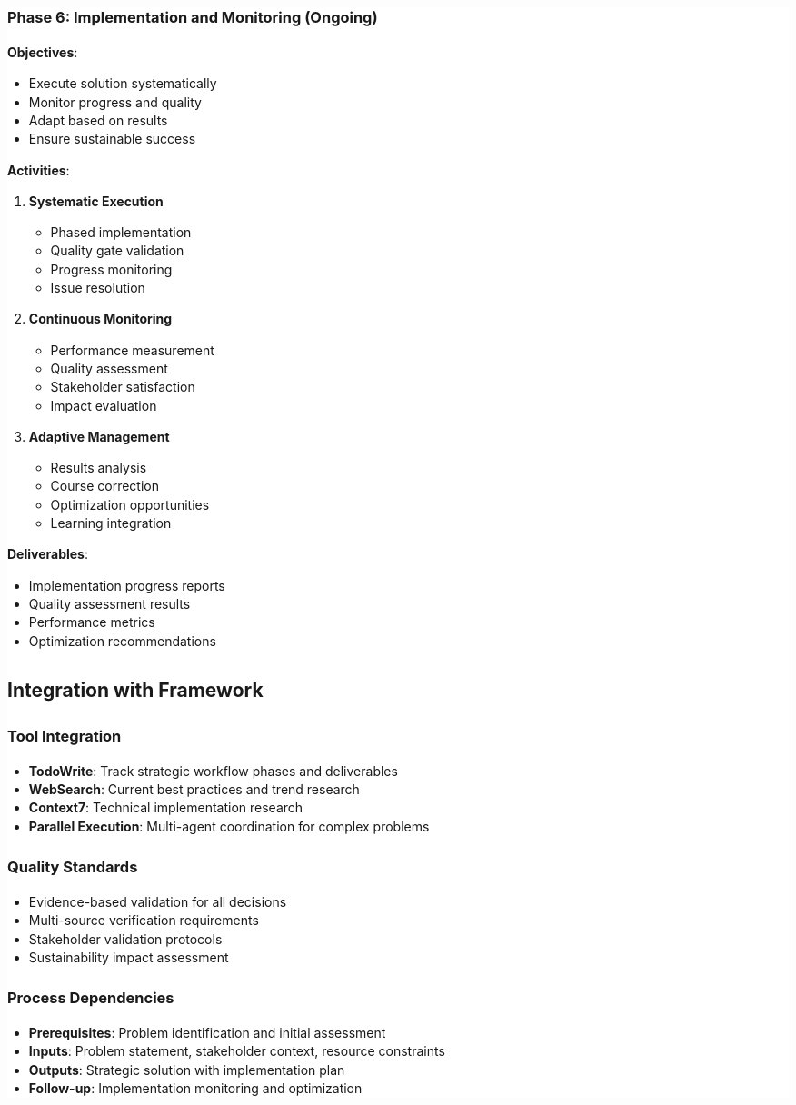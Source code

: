 ### Phase 6: Implementation and Monitoring (Ongoing)

**Objectives**:
- Execute solution systematically
- Monitor progress and quality
- Adapt based on results
- Ensure sustainable success

**Activities**:
1. **Systematic Execution**
   - Phased implementation
   - Quality gate validation
   - Progress monitoring
   - Issue resolution

2. **Continuous Monitoring**
   - Performance measurement
   - Quality assessment
   - Stakeholder satisfaction
   - Impact evaluation

3. **Adaptive Management**
   - Results analysis
   - Course correction
   - Optimization opportunities
   - Learning integration

**Deliverables**:
- Implementation progress reports
- Quality assessment results
- Performance metrics
- Optimization recommendations

## Integration with Framework

### Tool Integration
- **TodoWrite**: Track strategic workflow phases and deliverables
- **WebSearch**: Current best practices and trend research
- **Context7**: Technical implementation research
- **Parallel Execution**: Multi-agent coordination for complex problems

### Quality Standards
- Evidence-based validation for all decisions
- Multi-source verification requirements
- Stakeholder validation protocols
- Sustainability impact assessment

### Process Dependencies
- **Prerequisites**: Problem identification and initial assessment
- **Inputs**: Problem statement, stakeholder context, resource constraints
- **Outputs**: Strategic solution with implementation plan
- **Follow-up**: Implementation monitoring and optimization
